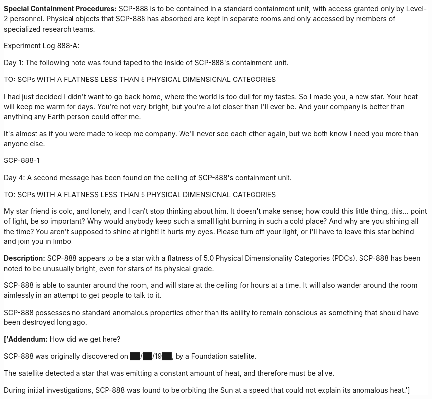 <p><strong>Special Containment Procedures:</strong> SCP-888 is to be contained in a standard containment unit, with access granted only by Level-2 personnel. Physical objects that SCP-888 has absorbed are kept in separate rooms and only accessed by members of specialized research teams.</p><p>Experiment Log 888-A:</p><p>Day 1: The following note was found taped to the inside of SCP-888's containment unit.</p><p>TO: SCPs WITH A FLATNESS LESS THAN 5 PHYSICAL DIMENSIONAL CATEGORIES</p><p>I had just decided I didn't want to go back home, where the world is too dull for my tastes. So I made you, a new star. Your heat will keep me warm for days. You're not very bright, but you're a lot closer than I'll ever be. And your company is better than anything any Earth person could offer me.</p><p>It's almost as if you were made to keep me company. We'll never see each other again, but we both know I need you more than anyone else.</p><p>SCP-888-1</p><p>Day 4: A second message has been found on the ceiling of SCP-888's containment unit.</p><p>TO: SCPs WITH A FLATNESS LESS THAN 5 PHYSICAL DIMENSIONAL CATEGORIES</p><p>My star friend is cold, and lonely, and I can't stop thinking about him. It doesn't make sense; how could this little thing, this… point of light, be so important? Why would anybody keep such a small light burning in such a cold place? And why are you shining all the time? You aren't supposed to shine at night! It hurts my eyes. Please turn off your light, or I'll have to leave this star behind and join you in limbo.</p>
<p><strong>Description:</strong> SCP-888 appears to be a star with a flatness of 5.0 Physical Dimensionality Categories (PDCs). SCP-888 has been noted to be unusually bright, even for stars of its physical grade.</p><p>SCP-888 is able to saunter around the room, and will stare at the ceiling for hours at a time. It will also wander around the room aimlessly in an attempt to get people to talk to it.</p><p>SCP-888 possesses no standard anomalous properties other than its ability to remain conscious as something that should have been destroyed long ago.</p>
<p> <strong>['Addendum:</strong> How did we get here?</p><p>SCP-888 was originally discovered on ██/██/19██, by a Foundation satellite.</p><p>The satellite detected a star that was emitting a constant amount of heat, and therefore must be alive.</p><p>During initial investigations, SCP-888 was found to be orbiting the Sun at a speed that could not explain its anomalous heat.']</p>

<div class="footer-wikiwalk-nav">
<div style="text-align: center;">
</div>
</div>
</div>
</div>
</div>